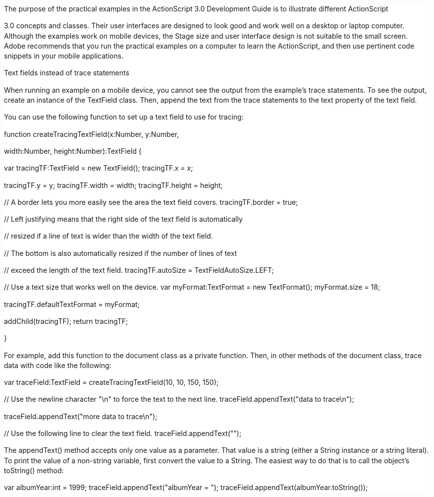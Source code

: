 The purpose of the practical examples in the ActionScript 3.0 Development Guide is to illustrate different ActionScript

3.0 concepts and classes. Their user interfaces are designed to look good and work well on a desktop or laptop computer. Although the examples work on mobile devices, the Stage size and user interface design is not suitable to the small screen. Adobe recommends that you run the practical examples on a computer to learn the ActionScript, and then use pertinent code snippets in your mobile applications.

Text fields instead of trace statements

When running an example on a mobile device, you cannot see the output from the example’s trace statements. To see the output, create an instance of the TextField class. Then, append the text from the trace statements to the text property of the text field.

You can use the following function to set up a text field to use for tracing:

function createTracingTextField(x:Number, y:Number,

width:Number, height:Number):TextField {

var tracingTF:TextField = new TextField(); tracingTF.x = x;

tracingTF.y = y; tracingTF.width = width; tracingTF.height = height;

// A border lets you more easily see the area the text field covers. tracingTF.border = true;

// Left justifying means that the right side of the text field is automatically

// resized if a line of text is wider than the width of the text field.

// The bottom is also automatically resized if the number of lines of text

// exceed the length of the text field. tracingTF.autoSize = TextFieldAutoSize.LEFT;

// Use a text size that works well on the device. var myFormat:TextFormat = new TextFormat(); myFormat.size = 18;

tracingTF.defaultTextFormat = myFormat;

addChild(tracingTF); return tracingTF;

}

For example, add this function to the document class as a private function. Then, in other methods of the document class, trace data with code like the following:

var traceField:TextField = createTracingTextField(10, 10, 150, 150);

// Use the newline character &quot;\n&quot; to force the text to the next line. traceField.appendText(&quot;data to trace\n&quot;);

traceField.appendText(&quot;more data to trace\n&quot;);

// Use the following line to clear the text field. traceField.appendText(&quot;&quot;);

The appendText() method accepts only one value as a parameter. That value is a string (either a String instance or a string literal). To print the value of a non-string variable, first convert the value to a String. The easiest way to do that is to call the object’s toString() method:

var albumYear:int = 1999; traceField.appendText(&quot;albumYear = &quot;); traceField.appendText(albumYear.toString());
